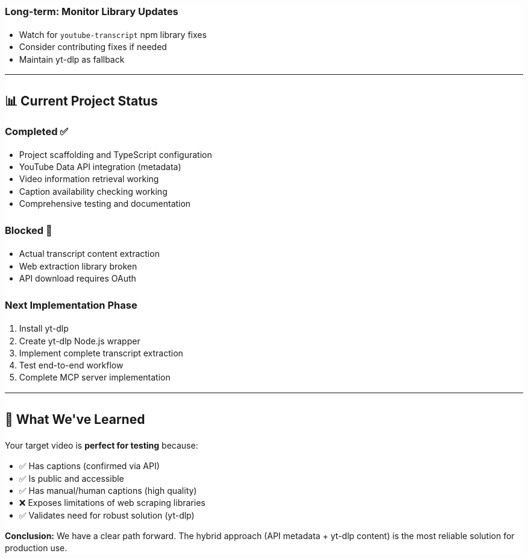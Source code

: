 ### Long-term: Monitor Library Updates

- Watch for `youtube-transcript` npm library fixes
- Consider contributing fixes if needed
- Maintain yt-dlp as fallback

---

## 📊 Current Project Status

### Completed ✅
- Project scaffolding and TypeScript configuration
- YouTube Data API integration (metadata)
- Video information retrieval working
- Caption availability checking working
- Comprehensive testing and documentation

### Blocked 🚫
- Actual transcript content extraction
- Web extraction library broken
- API download requires OAuth

### Next Implementation Phase
1. Install yt-dlp
2. Create yt-dlp Node.js wrapper
3. Implement complete transcript extraction
4. Test end-to-end workflow
5. Complete MCP server implementation

---

## 🎉 What We've Learned

Your target video is **perfect for testing** because:
- ✅ Has captions (confirmed via API)
- ✅ Is public and accessible
- ✅ Has manual/human captions (high quality)
- ❌ Exposes limitations of web scraping libraries
- ✅ Validates need for robust solution (yt-dlp)

**Conclusion:** We have a clear path forward. The hybrid approach (API metadata + yt-dlp content) is the most reliable solution for production use.
